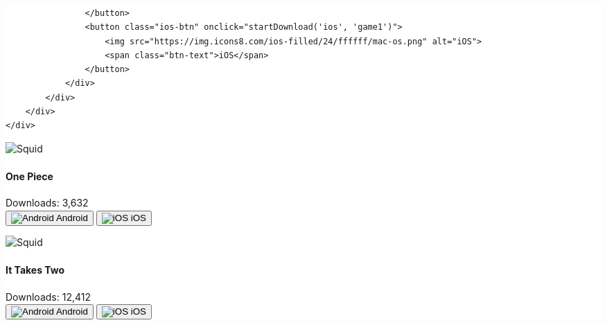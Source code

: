                     </button>
                    <button class="ios-btn" onclick="startDownload('ios', 'game1')">
                        <img src="https://img.icons8.com/ios-filled/24/ffffff/mac-os.png" alt="iOS">
                        <span class="btn-text">iOS</span>
                    </button>
                </div>
            </div>
        </div>
    </div>

</p>
   <div class="grid">
        <!-- Card 2 -->
        <div class="card" id="game2">
            <img src="op.png" alt="Squid">
            <div class="card-content">
                <h4> One Piece </h4>
                <span class="downloads">Downloads: 3,632</span>
                <div class="download-btn">
                    <button class="android-btn" onclick="startDownload('android', 'game1')">
                        <img src="https://img.icons8.com/ios-filled/24/ffffff/android-os.png" alt="Android">
                        <span class="btn-text">Android</span>
                    </button>
                    <button class="ios-btn" onclick="startDownload('ios', 'game1')">
                        <img src="https://img.icons8.com/ios-filled/24/ffffff/mac-os.png" alt="iOS">
                        <span class="btn-text">iOS</span>
                    </button>
                </div>
            </div>
        </div>
    </div>
</p>
   <div class="grid">
        <!-- Card 2 -->
        <div class="card" id="game2">
            <img src="it.png" alt="Squid">
            <div class="card-content">
                <h4> It Takes Two </h4>
                <span class="downloads">Downloads: 12,412</span>
                <div class="download-btn">
                    <button class="android-btn" onclick="startDownload('android', 'game1')">
                        <img src="https://img.icons8.com/ios-filled/24/ffffff/android-os.png" alt="Android">
                        <span class="btn-text">Android</span>
                    </button>
                    <button class="ios-btn" onclick="startDownload('ios', 'game1')">
                        <img src="https://img.icons8.com/ios-filled/24/ffffff/mac-os.png" alt="iOS">
                        <span class="btn-text">iOS</span>
                    </button>
                </div>
            </div>
        </div>
    </div>
